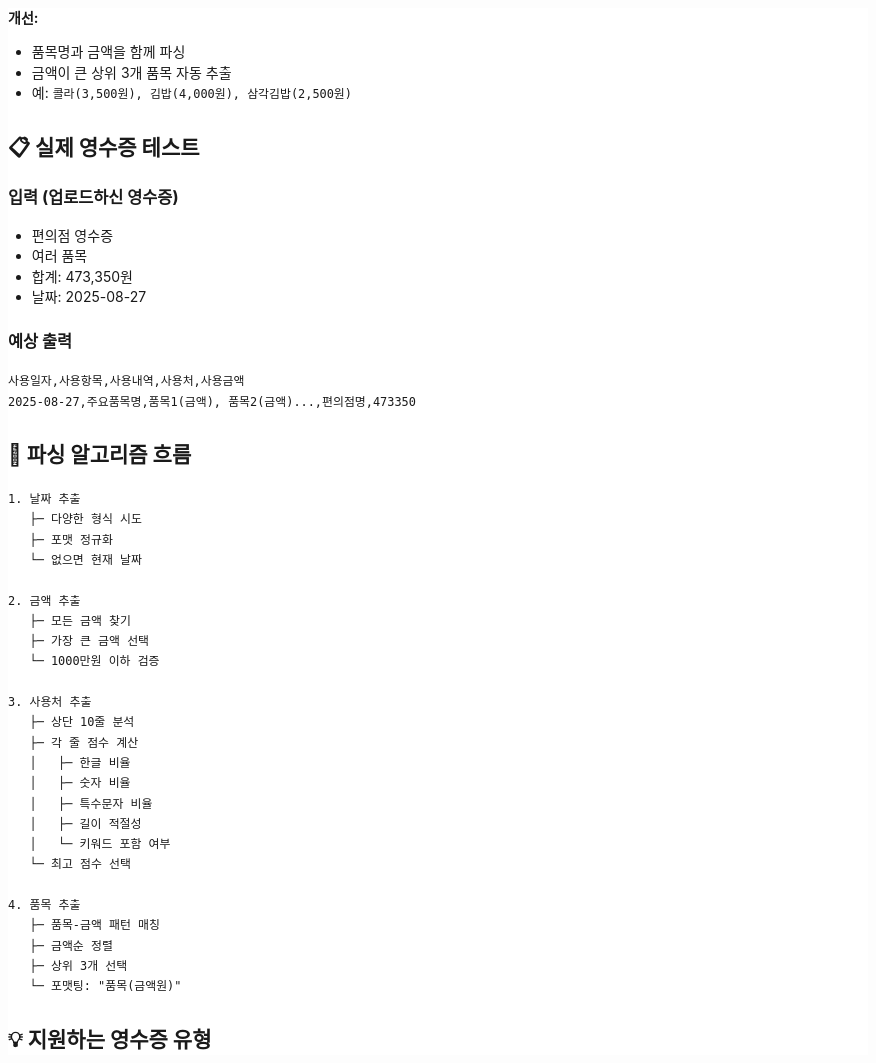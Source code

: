 **개선:**
- 품목명과 금액을 함께 파싱
- 금액이 큰 상위 3개 품목 자동 추출
- 예: `콜라(3,500원), 김밥(4,000원), 삼각김밥(2,500원)`

## 📋 실제 영수증 테스트

### 입력 (업로드하신 영수증)
- 편의점 영수증
- 여러 품목
- 합계: 473,350원
- 날짜: 2025-08-27

### 예상 출력
```csv
사용일자,사용항목,사용내역,사용처,사용금액
2025-08-27,주요품목명,품목1(금액), 품목2(금액)...,편의점명,473350
```

## 🔧 파싱 알고리즘 흐름

```
1. 날짜 추출
   ├─ 다양한 형식 시도
   ├─ 포맷 정규화
   └─ 없으면 현재 날짜

2. 금액 추출
   ├─ 모든 금액 찾기
   ├─ 가장 큰 금액 선택
   └─ 1000만원 이하 검증

3. 사용처 추출
   ├─ 상단 10줄 분석
   ├─ 각 줄 점수 계산
   │   ├─ 한글 비율
   │   ├─ 숫자 비율
   │   ├─ 특수문자 비율
   │   ├─ 길이 적절성
   │   └─ 키워드 포함 여부
   └─ 최고 점수 선택

4. 품목 추출
   ├─ 품목-금액 패턴 매칭
   ├─ 금액순 정렬
   ├─ 상위 3개 선택
   └─ 포맷팅: "품목(금액원)"
```

## 💡 지원하는 영수증 유형

